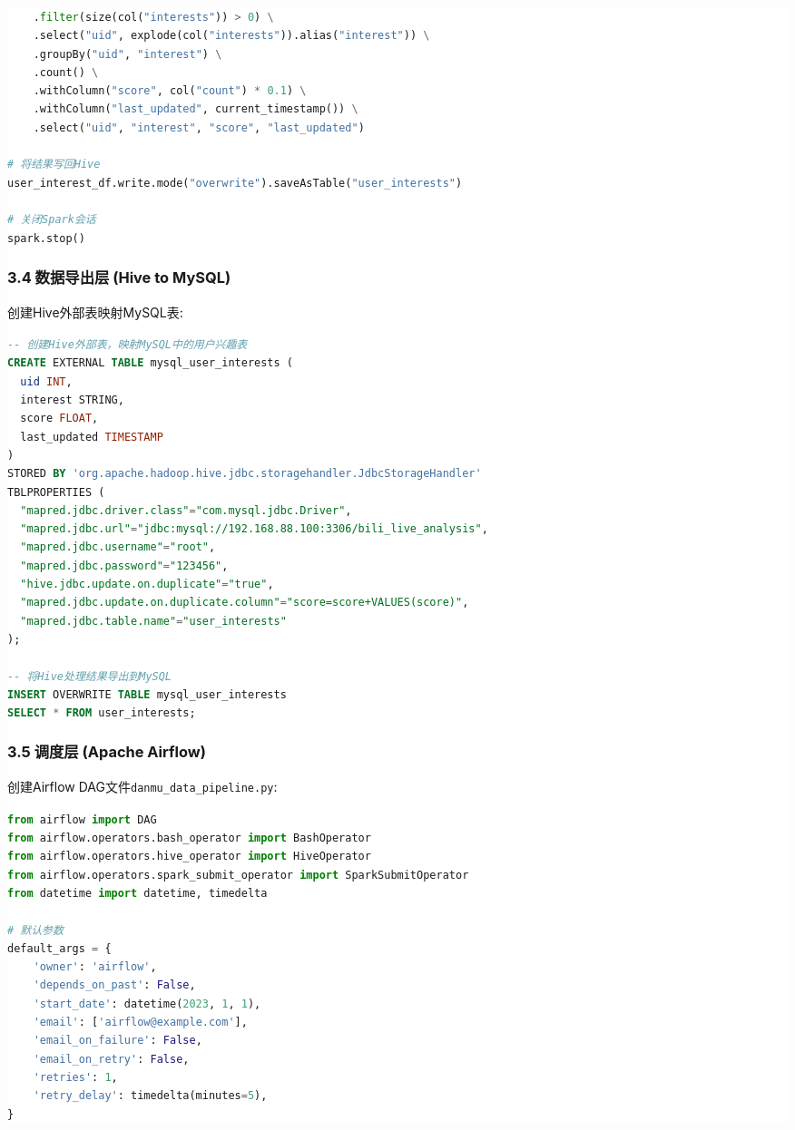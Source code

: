 ```python
    .filter(size(col("interests")) > 0) \
    .select("uid", explode(col("interests")).alias("interest")) \
    .groupBy("uid", "interest") \
    .count() \
    .withColumn("score", col("count") * 0.1) \
    .withColumn("last_updated", current_timestamp()) \
    .select("uid", "interest", "score", "last_updated")

# 将结果写回Hive
user_interest_df.write.mode("overwrite").saveAsTable("user_interests")

# 关闭Spark会话
spark.stop()
```

### 3.4 数据导出层 (Hive to MySQL)

创建Hive外部表映射MySQL表:

```sql
-- 创建Hive外部表，映射MySQL中的用户兴趣表
CREATE EXTERNAL TABLE mysql_user_interests (
  uid INT,
  interest STRING,
  score FLOAT,
  last_updated TIMESTAMP
) 
STORED BY 'org.apache.hadoop.hive.jdbc.storagehandler.JdbcStorageHandler'
TBLPROPERTIES (
  "mapred.jdbc.driver.class"="com.mysql.jdbc.Driver",
  "mapred.jdbc.url"="jdbc:mysql://192.168.88.100:3306/bili_live_analysis",
  "mapred.jdbc.username"="root",
  "mapred.jdbc.password"="123456",
  "hive.jdbc.update.on.duplicate"="true",
  "mapred.jdbc.update.on.duplicate.column"="score=score+VALUES(score)",
  "mapred.jdbc.table.name"="user_interests"
);

-- 将Hive处理结果导出到MySQL
INSERT OVERWRITE TABLE mysql_user_interests
SELECT * FROM user_interests;
```

### 3.5 调度层 (Apache Airflow)

创建Airflow DAG文件`danmu_data_pipeline.py`:

```python
from airflow import DAG
from airflow.operators.bash_operator import BashOperator
from airflow.operators.hive_operator import HiveOperator
from airflow.operators.spark_submit_operator import SparkSubmitOperator
from datetime import datetime, timedelta

# 默认参数
default_args = {
    'owner': 'airflow',
    'depends_on_past': False,
    'start_date': datetime(2023, 1, 1),
    'email': ['airflow@example.com'],
    'email_on_failure': False,
    'email_on_retry': False,
    'retries': 1,
    'retry_delay': timedelta(minutes=5),
}
```